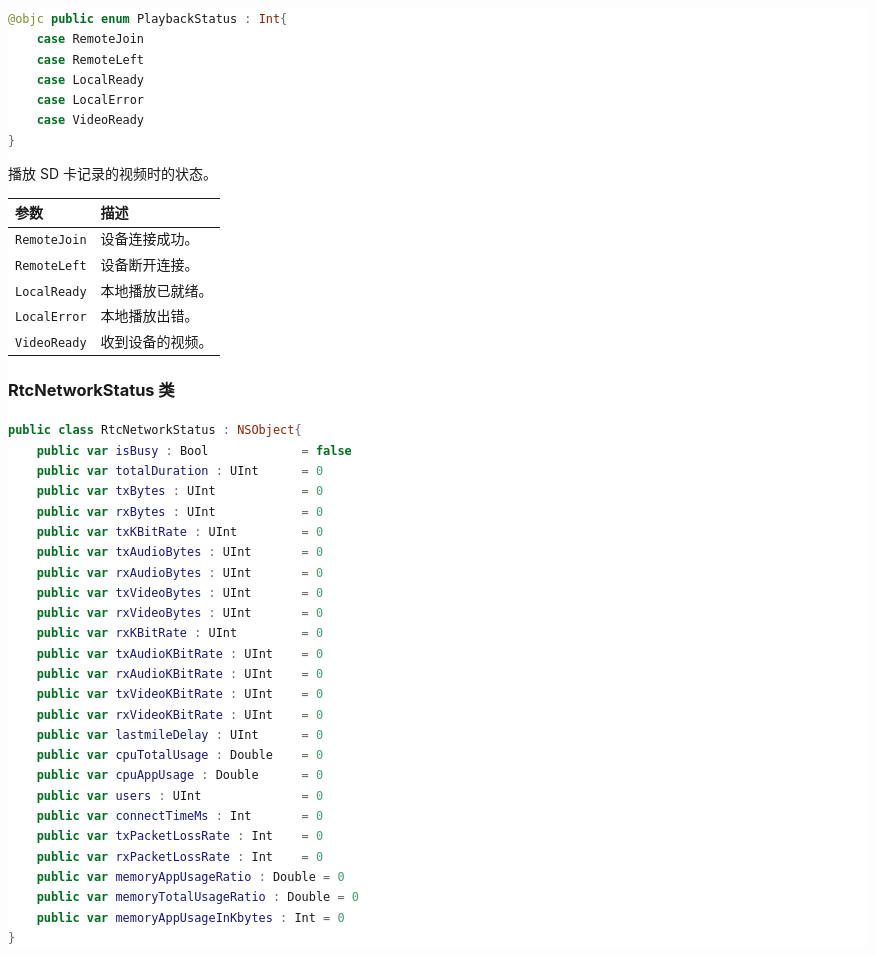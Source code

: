 ```swift
@objc public enum PlaybackStatus : Int{
    case RemoteJoin
    case RemoteLeft
    case LocalReady
    case LocalError
    case VideoReady
}
```

播放 SD 卡记录的视频时的状态。

| 参数         | 描述             |
| :----------- | :--------------- |
| `RemoteJoin` | 设备连接成功。   |
| `RemoteLeft` | 设备断开连接。   |
| `LocalReady` | 本地播放已就绪。 |
| `LocalError` | 本地播放出错。   |
| `VideoReady` | 收到设备的视频。 |

<a name="rtcnetworkstatus"></a>

### RtcNetworkStatus 类

```swift
public class RtcNetworkStatus : NSObject{
    public var isBusy : Bool             = false
    public var totalDuration : UInt      = 0
    public var txBytes : UInt            = 0
    public var rxBytes : UInt            = 0
    public var txKBitRate : UInt         = 0
    public var txAudioBytes : UInt       = 0
    public var rxAudioBytes : UInt       = 0
    public var txVideoBytes : UInt       = 0
    public var rxVideoBytes : UInt       = 0
    public var rxKBitRate : UInt         = 0
    public var txAudioKBitRate : UInt    = 0
    public var rxAudioKBitRate : UInt    = 0
    public var txVideoKBitRate : UInt    = 0
    public var rxVideoKBitRate : UInt    = 0
    public var lastmileDelay : UInt      = 0
    public var cpuTotalUsage : Double    = 0
    public var cpuAppUsage : Double      = 0
    public var users : UInt              = 0
    public var connectTimeMs : Int       = 0
    public var txPacketLossRate : Int    = 0
    public var rxPacketLossRate : Int    = 0
    public var memoryAppUsageRatio : Double = 0
    public var memoryTotalUsageRatio : Double = 0
    public var memoryAppUsageInKbytes : Int = 0
}
```
